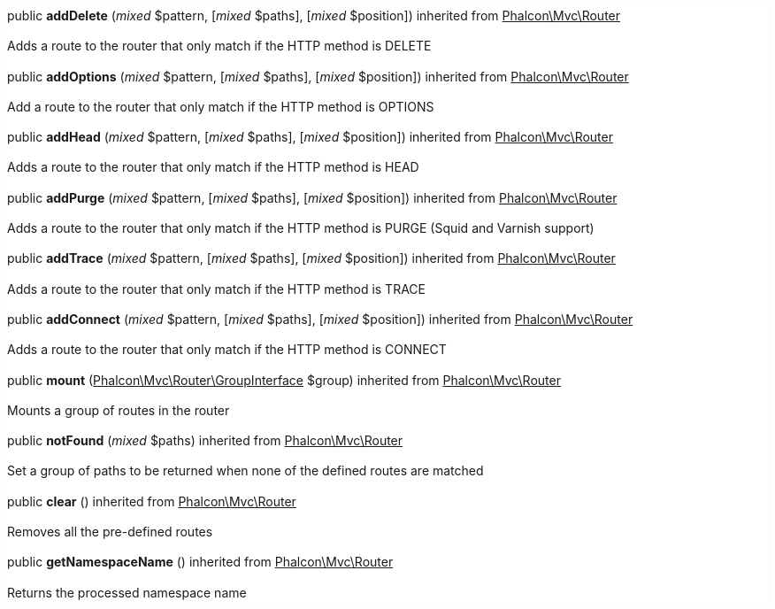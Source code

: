 

public  **addDelete** (*mixed* $pattern, [*mixed* $paths], [*mixed* $position]) inherited from [Phalcon\Mvc\Router](/en/3.2/api/Phalcon_Mvc_Router)

Adds a route to the router that only match if the HTTP method is DELETE



public  **addOptions** (*mixed* $pattern, [*mixed* $paths], [*mixed* $position]) inherited from [Phalcon\Mvc\Router](/en/3.2/api/Phalcon_Mvc_Router)

Add a route to the router that only match if the HTTP method is OPTIONS



public  **addHead** (*mixed* $pattern, [*mixed* $paths], [*mixed* $position]) inherited from [Phalcon\Mvc\Router](/en/3.2/api/Phalcon_Mvc_Router)

Adds a route to the router that only match if the HTTP method is HEAD



public  **addPurge** (*mixed* $pattern, [*mixed* $paths], [*mixed* $position]) inherited from [Phalcon\Mvc\Router](/en/3.2/api/Phalcon_Mvc_Router)

Adds a route to the router that only match if the HTTP method is PURGE (Squid and Varnish support)



public  **addTrace** (*mixed* $pattern, [*mixed* $paths], [*mixed* $position]) inherited from [Phalcon\Mvc\Router](/en/3.2/api/Phalcon_Mvc_Router)

Adds a route to the router that only match if the HTTP method is TRACE



public  **addConnect** (*mixed* $pattern, [*mixed* $paths], [*mixed* $position]) inherited from [Phalcon\Mvc\Router](/en/3.2/api/Phalcon_Mvc_Router)

Adds a route to the router that only match if the HTTP method is CONNECT



public  **mount** ([Phalcon\Mvc\Router\GroupInterface](/en/3.2/api/Phalcon_Mvc_Router_GroupInterface) $group) inherited from [Phalcon\Mvc\Router](/en/3.2/api/Phalcon_Mvc_Router)

Mounts a group of routes in the router



public  **notFound** (*mixed* $paths) inherited from [Phalcon\Mvc\Router](/en/3.2/api/Phalcon_Mvc_Router)

Set a group of paths to be returned when none of the defined routes are matched



public  **clear** () inherited from [Phalcon\Mvc\Router](/en/3.2/api/Phalcon_Mvc_Router)

Removes all the pre-defined routes



public  **getNamespaceName** () inherited from [Phalcon\Mvc\Router](/en/3.2/api/Phalcon_Mvc_Router)

Returns the processed namespace name


